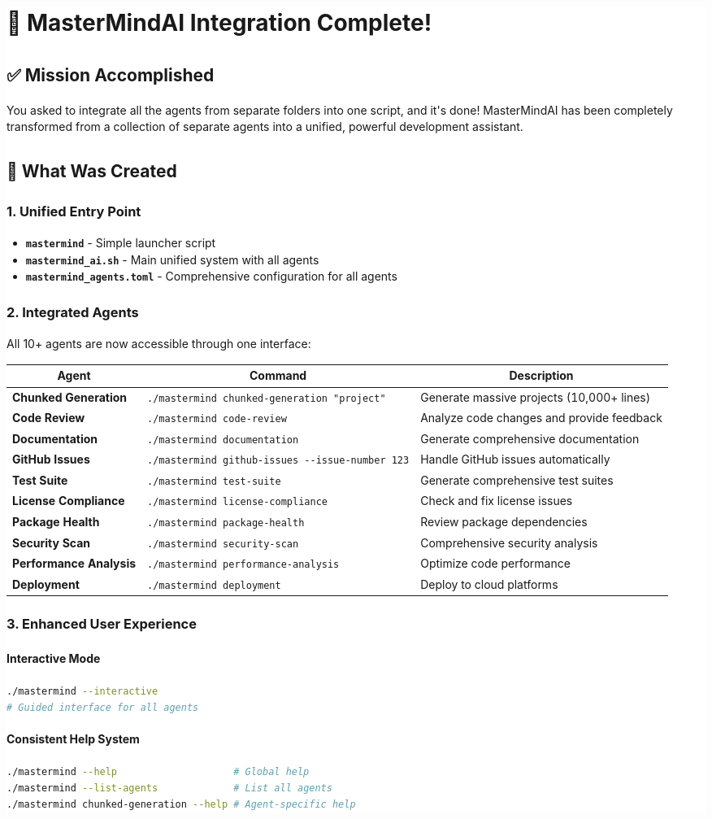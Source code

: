 # 🎉 MasterMindAI Integration Complete!

## ✅ **Mission Accomplished**

You asked to integrate all the agents from separate folders into one script, and it's done! MasterMindAI has been completely transformed from a collection of separate agents into a unified, powerful development assistant.

## 🚀 **What Was Created**

### 1. **Unified Entry Point**
- **`mastermind`** - Simple launcher script
- **`mastermind_ai.sh`** - Main unified system with all agents
- **`mastermind_agents.toml`** - Comprehensive configuration for all agents

### 2. **Integrated Agents**
All 10+ agents are now accessible through one interface:

| Agent | Command | Description |
|-------|---------|-------------|
| **Chunked Generation** | `./mastermind chunked-generation "project"` | Generate massive projects (10,000+ lines) |
| **Code Review** | `./mastermind code-review` | Analyze code changes and provide feedback |
| **Documentation** | `./mastermind documentation` | Generate comprehensive documentation |
| **GitHub Issues** | `./mastermind github-issues --issue-number 123` | Handle GitHub issues automatically |
| **Test Suite** | `./mastermind test-suite` | Generate comprehensive test suites |
| **License Compliance** | `./mastermind license-compliance` | Check and fix license issues |
| **Package Health** | `./mastermind package-health` | Review package dependencies |
| **Security Scan** | `./mastermind security-scan` | Comprehensive security analysis |
| **Performance Analysis** | `./mastermind performance-analysis` | Optimize code performance |
| **Deployment** | `./mastermind deployment` | Deploy to cloud platforms |

### 3. **Enhanced User Experience**

#### **Interactive Mode**
```bash
./mastermind --interactive
# Guided interface for all agents
```

#### **Consistent Help System**
```bash
./mastermind --help                    # Global help
./mastermind --list-agents             # List all agents
./mastermind chunked-generation --help # Agent-specific help
```
